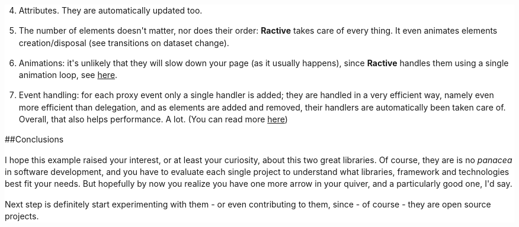 4. Attributes. They are automatically updated too.

5. The number of elements doesn't matter, nor does their order: __Ractive__ takes care of every thing. It even animates elements creation/disposal (see transitions on dataset change).

6. Animations: it's unlikely that they will slow down your page (as it usually happens), since __Ractive__ handles them using a single animation loop, see [here](http://learn.ractivejs.org/animation/1/).

7. Event handling: for each proxy event only a single handler is added; they are handled in a very efficient way, namely even more efficient than delegation, and as elements are added and removed, their handlers are automatically been taken care of. Overall, that also helps performance. A lot. (You can read more [here](http://learn.ractivejs.org/event-proxies/5/))

##Conclusions

I hope this example raised your interest, or at least your curiosity, about this two great libraries. Of course, they are is no _panacea_ in software development, and you have to evaluate each single project to understand what libraries, framework and technologies best fit your needs.
But hopefully by now you realize you have one more arrow in your quiver, and a particularly good one, I'd say.

Next step is definitely start experimenting with them - or even contributing to them, since - of course - they are open source projects.
